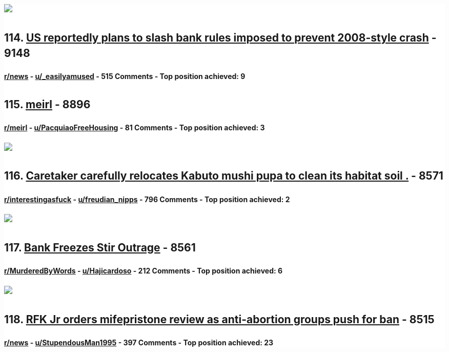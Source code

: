 <a href="https://i.redd.it/7i1qaxscfx0f1.png"><img src="https://a.thumbs.redditmedia.com/j34Qdeb2ktmnlcno9Blb6ACKtBYJDwKTSZ0_QUyrnA0.jpg"></img></a>

## 114. [US reportedly plans to slash bank rules imposed to prevent 2008-style crash](http://reddit.com/r/news/comments/1kn3tj9/us_reportedly_plans_to_slash_bank_rules_imposed/) - 9148
#### [r/news](http://reddit.com/r/news) - [u/_easilyamused](http://reddit.com/u/_easilyamused) - 515 Comments - Top position achieved: 9

## 115. [meirl](http://reddit.com/r/meirl/comments/1knpzlx/meirl/) - 8896
#### [r/meirl](http://reddit.com/r/meirl) - [u/PacquiaoFreeHousing](http://reddit.com/u/PacquiaoFreeHousing) - 81 Comments - Top position achieved: 3

<a href="https://i.redd.it/cixsmtv5121f1.png"><img src="https://a.thumbs.redditmedia.com/MdG84n1L1-xC5QJp1MfNBTj1QWJFnG307rE2c8Bn-34.jpg"></img></a>

## 116. [Caretaker carefully relocates Kabuto mushi pupa to clean its habitat soil .](http://reddit.com/r/interestingasfuck/comments/1knnvgi/caretaker_carefully_relocates_kabuto_mushi_pupa/) - 8571
#### [r/interestingasfuck](http://reddit.com/r/interestingasfuck) - [u/freudian_nipps](http://reddit.com/u/freudian_nipps) - 796 Comments - Top position achieved: 2

<a href="https://v.redd.it/uxald2adh11f1"><img src="https://external-preview.redd.it/bjgwMmd2ZGRoMTFmMYgOl01HUV5o0y5U5QEAZpBvjKhIa2eVn6l59YjOJRYs.png?width=140&amp;height=140&amp;crop=140:140,smart&amp;format=jpg&amp;v=enabled&amp;lthumb=true&amp;s=bfa8edcd67c57f457e909980e850fa000ed060a0"></img></a>

## 117. [Bank Freezes Stir Outrage](http://reddit.com/r/MurderedByWords/comments/1kneww8/bank_freezes_stir_outrage/) - 8561
#### [r/MurderedByWords](http://reddit.com/r/MurderedByWords) - [u/Hajicardoso](http://reddit.com/u/Hajicardoso) - 212 Comments - Top position achieved: 6

<a href="https://i.redd.it/fwj7h0rjjz0f1.jpeg"><img src="https://b.thumbs.redditmedia.com/q6LdEgADlfAHZW_jyanpFdyi_7Bw282dMAqBh-3DnWY.jpg"></img></a>

## 118. [RFK Jr orders mifepristone review as anti-abortion groups push for ban](http://reddit.com/r/news/comments/1kn9yn4/rfk_jr_orders_mifepristone_review_as_antiabortion/) - 8515
#### [r/news](http://reddit.com/r/news) - [u/StupendousMan1995](http://reddit.com/u/StupendousMan1995) - 397 Comments - Top position achieved: 23
